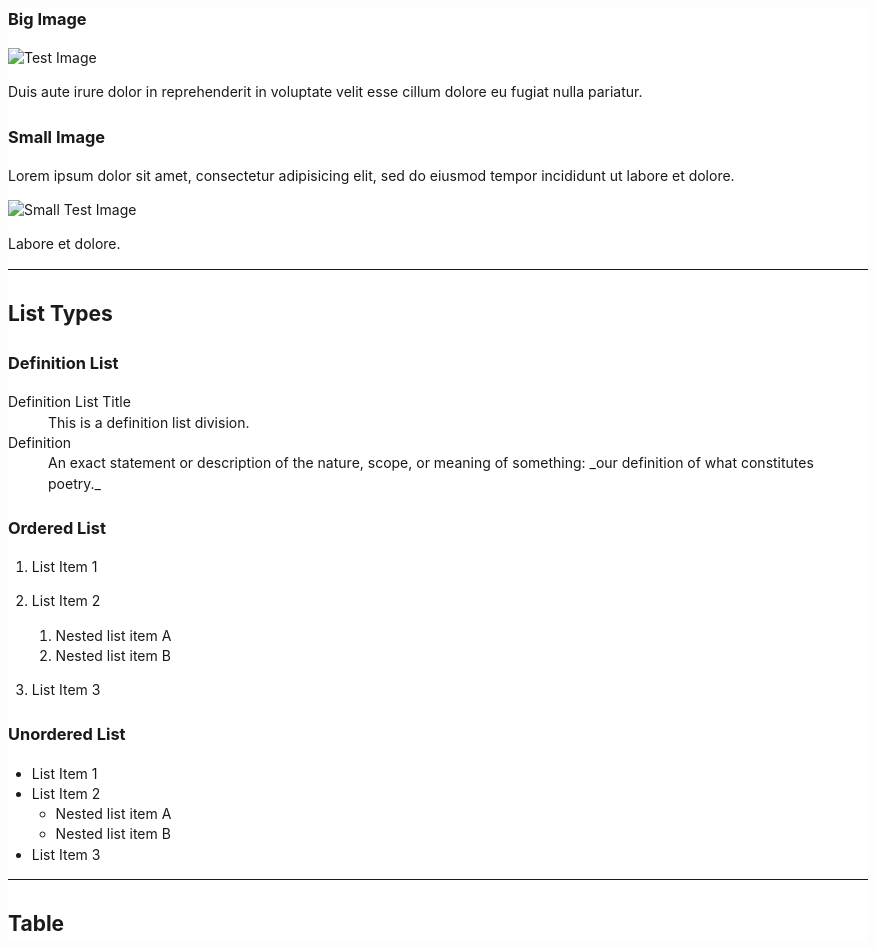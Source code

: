 ### Big Image

![Test Image](https://unsplash.imgix.net/photo-1429371527702-1bfdc0eeea7d)

Duis aute irure dolor in reprehenderit in voluptate velit esse cillum dolore eu fugiat nulla pariatur.

### Small Image

Lorem ipsum dolor sit amet, consectetur adipisicing elit, sed do eiusmod tempor incididunt ut labore et dolore.

![Small Test Image](https://instagram.fmnl2-1.fna.fbcdn.net/t51.2885-15/s640x640/sh0.08/e35/13437309_1167174123346027_1743223026_n.jpg)

Labore et dolore.

* * *

## List Types

### Definition List

<dl>

<dt>Definition List Title</dt>

<dd>This is a definition list division.</dd>

<dt>Definition</dt>

<dd>An exact statement or description of the nature, scope, or meaning of something: _our definition of what constitutes poetry._</dd>

</dl>

### Ordered List

1.  List Item 1
2.  List Item 2

    1.  Nested list item A
    2.  Nested list item B
3.  List Item 3

### Unordered List

*   List Item 1
*   List Item 2
    *   Nested list item A
    *   Nested list item B
*   List Item 3

* * *

## Table
